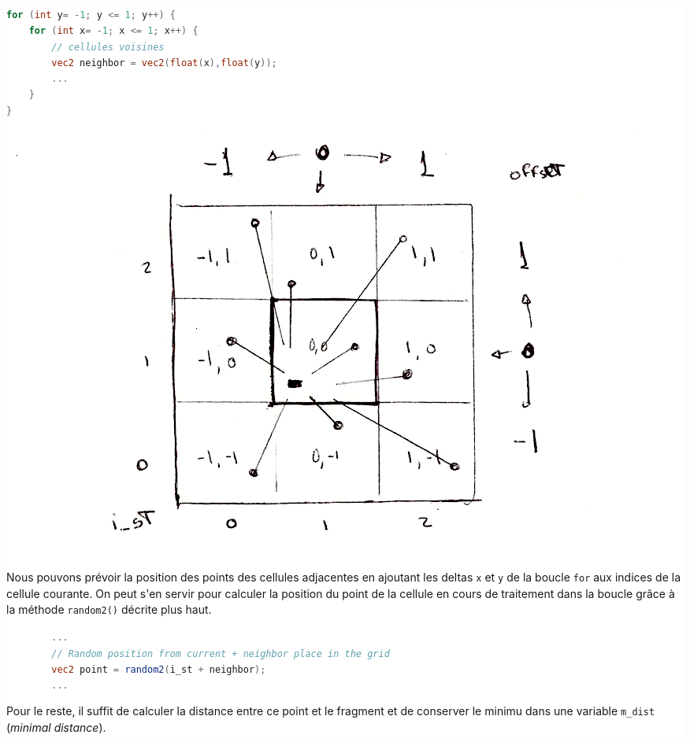 ```glsl
for (int y= -1; y <= 1; y++) {
    for (int x= -1; x <= 1; x++) {
        // cellules voisines
        vec2 neighbor = vec2(float(x),float(y));
        ...
    }
}
```

![](cell-02.png)

Nous pouvons prévoir la position des points des cellules adjacentes en ajoutant les deltas `x` et `y` de la boucle `for` aux indices de la cellule courante.
On peut s'en servir pour calculer la position du point de la cellule en cours de traitement dans la boucle grâce à la méthode `random2()` décrite plus haut.

```glsl
        ...
        // Random position from current + neighbor place in the grid
        vec2 point = random2(i_st + neighbor);
        ...
```

Pour le reste, il suffit de calculer la distance entre ce point et le fragment et de conserver le minimu dans une variable ```m_dist``` (*minimal distance*).
